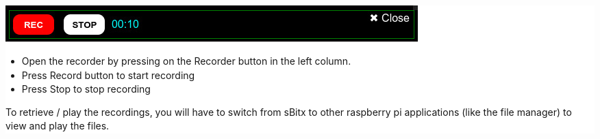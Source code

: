 !["Web Audio Recorder"](images/hellov2-013.jpg)

- Open the recorder by pressing on the Recorder button in the
left column.
- Press Record button to start recording
- Press Stop to stop recording

To retrieve / play the recordings, you will have to switch from sBitx to
other raspberry pi applications (like the file manager) to view and play
the files.
